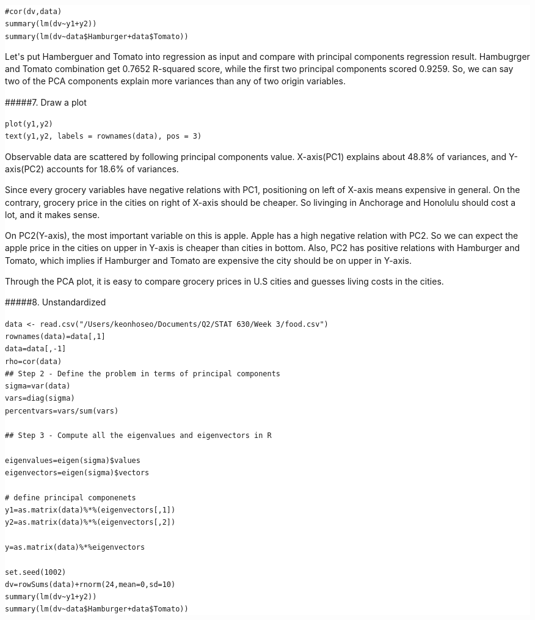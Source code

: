 ```{r, echo=FALSE}
#cor(dv,data)
summary(lm(dv~y1+y2))
summary(lm(dv~data$Hamburger+data$Tomato))
```

Let's put Hamberguer and Tomato into regression as input and compare with principal components regression result. Hambugrger and Tomato combination get 0.7652 R-squared score, while the first two principal components scored 0.9259. So, we can say two of the PCA components explain more variances than any of two origin variables.


#####7. Draw a plot

```{r echo=FALSE}
plot(y1,y2)
text(y1,y2, labels = rownames(data), pos = 3)
```


Observable data are scattered by following principal components value. X-axis(PC1) explains about 48.8% of variances, and Y-axis(PC2) accounts for 18.6% of variances. 

Since every grocery variables have negative relations with PC1, positioning on left of X-axis means expensive in general. On the contrary, grocery price in the cities on right of X-axis should be cheaper. So livinging in Anchorage and Honolulu should cost a lot, and it makes sense.

On PC2(Y-axis), the most important variable on this is apple. Apple has a high negative relation with PC2. So we can expect the apple price in the cities on upper in Y-axis is cheaper than cities in bottom. Also, PC2 has positive relations with Hamburger and Tomato, which implies if Hamburger and Tomato are expensive the city should be on upper in Y-axis.

Through the PCA plot, it is easy to compare grocery prices in U.S cities and guesses living costs in the cities. 


#####8. Unstandardized

```{r echo=FALSE}
data <- read.csv("/Users/keonhoseo/Documents/Q2/STAT 630/Week 3/food.csv")
rownames(data)=data[,1]
data=data[,-1]
rho=cor(data)
## Step 2 - Define the problem in terms of principal components
sigma=var(data)
vars=diag(sigma)
percentvars=vars/sum(vars)

## Step 3 - Compute all the eigenvalues and eigenvectors in R

eigenvalues=eigen(sigma)$values
eigenvectors=eigen(sigma)$vectors

# define principal componenets
y1=as.matrix(data)%*%(eigenvectors[,1])
y2=as.matrix(data)%*%(eigenvectors[,2])

y=as.matrix(data)%*%eigenvectors

set.seed(1002)
dv=rowSums(data)+rnorm(24,mean=0,sd=10)
summary(lm(dv~y1+y2))
summary(lm(dv~data$Hamburger+data$Tomato))
```
